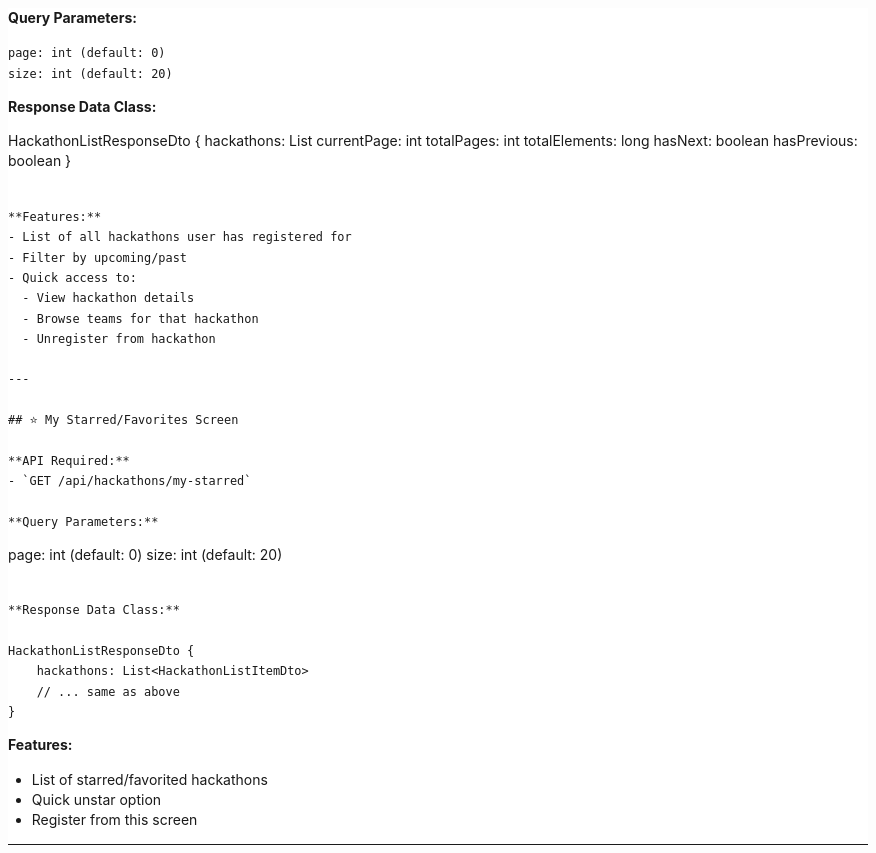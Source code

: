 **Query Parameters:**
```
page: int (default: 0)
size: int (default: 20)
```

**Response Data Class:**

HackathonListResponseDto {
    hackathons: List<HackathonListItemDto>
    currentPage: int
    totalPages: int
    totalElements: long
    hasNext: boolean
    hasPrevious: boolean
}
```

**Features:**
- List of all hackathons user has registered for
- Filter by upcoming/past
- Quick access to:
  - View hackathon details
  - Browse teams for that hackathon
  - Unregister from hackathon

---

## ⭐ My Starred/Favorites Screen

**API Required:**
- `GET /api/hackathons/my-starred`

**Query Parameters:**
```
page: int (default: 0)
size: int (default: 20)
```

**Response Data Class:**

HackathonListResponseDto {
    hackathons: List<HackathonListItemDto>
    // ... same as above
}
```

**Features:**
- List of starred/favorited hackathons
- Quick unstar option
- Register from this screen

---
